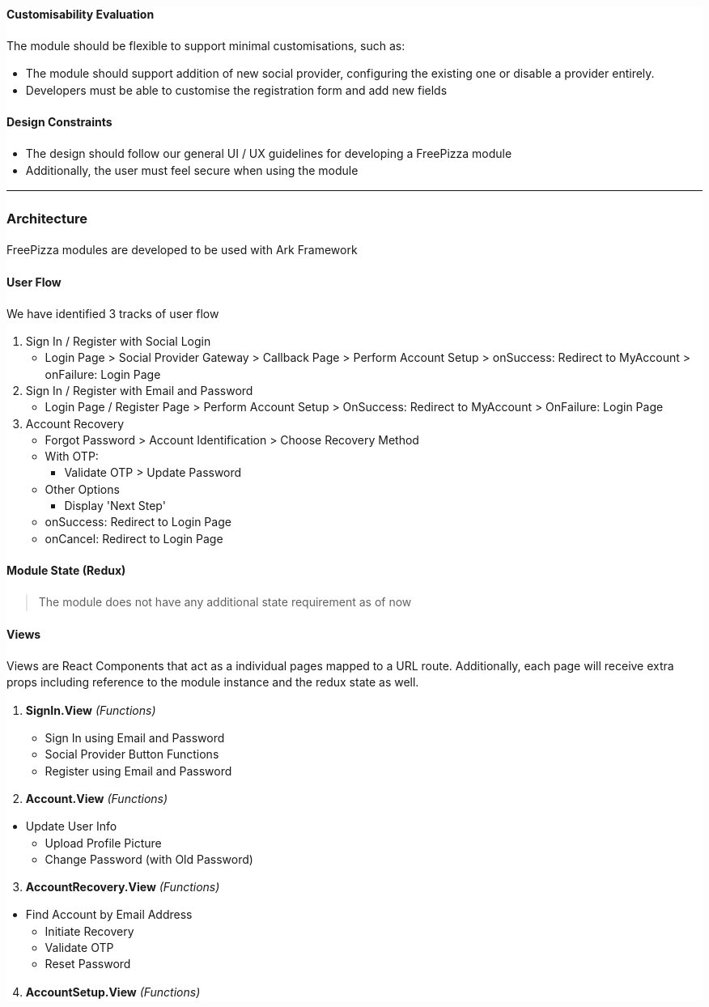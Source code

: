 
#### Customisability Evaluation

The module should be flexible to support minimal customisations, such as:

- The module should support addition of new social provider, configuring the existing one or disable a provider entirely.
- Developers must be able to customise the registration form and add new fields

#### Design Constraints

- The design should follow our general UI / UX guidelines for developing a FreePizza module
- Additionally, the user must feel secure when using the module

------

### Architecture

FreePizza modules are developed to be used with Ark Framework

#### User Flow

We have identified 3 tracks of user flow

1. Sign In / Register with Social Login
   - Login Page > Social Provider Gateway > Callback Page > Perform Account Setup > onSuccess: Redirect to MyAccount > onFailure: Login Page
2. Sign In / Register with Email and Password
   - Login Page / Register Page > Perform Account Setup > OnSuccess: Redirect to MyAccount > OnFailure: Login Page
3. Account Recovery
   - Forgot Password > Account Identification > Choose Recovery Method
   - With OTP:
     - Validate OTP > Update Password
   - Other Options
     - Display 'Next Step'
   - onSuccess: Redirect to Login Page
   - onCancel: Redirect to Login Page

#### Module State (Redux)

> The module does not have any additional state requirement as of now

#### Views

Views are React Components that act as a individual pages mapped to a URL route. Additionally, each page will receive extra props including reference to the module instance and the redux state as well.

1. **SignIn.View** *(Functions)*

   - Sign In using Email and Password
   - Social Provider Button Functions
   - Register using Email and Password
2. **Account.View** *(Functions)*
- Update User Info
   - Upload Profile Picture
   - Change Password (with Old Password)
3. **AccountRecovery.View** *(Functions)*
- Find Account by Email Address
   - Initiate Recovery
   - Validate OTP
   - Reset Password
4. **AccountSetup.View** *(Functions)*
